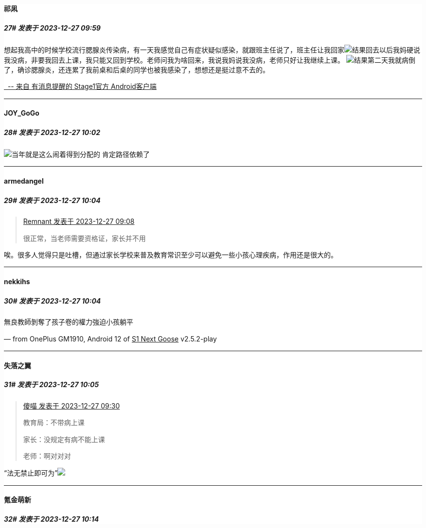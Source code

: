 ####  祁凩  
##### 27#       发表于 2023-12-27 09:59

想起我高中的时候学校流行腮腺炎传染病，有一天我感觉自己有症状疑似感染，就跟班主任说了，班主任让我回家<img src="https://static.saraba1st.com/image/smiley/face2017/003.png" referrerpolicy="no-referrer">结果回去以后我妈硬说我没病，非要我回去上课，我只能又回到学校。老师问我为啥回来，我说我妈说我没病，老师只好让我继续上课。
<img src="https://static.saraba1st.com/image/smiley/face2017/022.png" referrerpolicy="no-referrer">结果第二天我就病倒了，确诊腮腺炎，还连累了我前桌和后桌的同学也被我感染了，想想还是挺过意不去的。

[  -- 来自 有消息提醒的 Stage1官方 Android客户端](https://www.coolapk.com/apk/140634)

*****

####  JOY_GoGo  
##### 28#       发表于 2023-12-27 10:02

<img src="https://static.saraba1st.com/image/smiley/face2017/048.png" referrerpolicy="no-referrer">当年就是这么闹着得到分配的 肯定路径依赖了

*****

####  armedangel  
##### 29#       发表于 2023-12-27 10:04

<blockquote><a href="httphttps://bbs.saraba1st.com/2b/forum.php?mod=redirect&amp;goto=findpost&amp;pid=63451828&amp;ptid=2165588" target="_blank">Remnant 发表于 2023-12-27 09:08</a>

很正常，当老师需要资格证，家长并不用</blockquote>
唉。很多人觉得只是吐槽，但通过家长学校来普及教育常识至少可以避免一些小孩心理疾病，作用还是很大的。

*****

####  nekkihs  
##### 30#       发表于 2023-12-27 10:04

無良教師剝奪了孩子卷的權力強迫小孩躺平

— from OnePlus GM1910, Android 12 of [S1 Next Goose](https://pan.baidu.com/s/1mi43uRm) v2.5.2-play


*****

####  失落之翼  
##### 31#       发表于 2023-12-27 10:05

<blockquote><a href="httphttps://bbs.saraba1st.com/2b/forum.php?mod=redirect&amp;goto=findpost&amp;pid=63452130&amp;ptid=2165588" target="_blank">傻喵 发表于 2023-12-27 09:30</a>

教育局：不带病上课

家长：没规定有病不能上课

老师：啊对对对</blockquote>
“法无禁止即可为”<img src="https://static.saraba1st.com/image/smiley/face2017/017.png" referrerpolicy="no-referrer">

*****

####  氪金萌新  
##### 32#       发表于 2023-12-27 10:14

